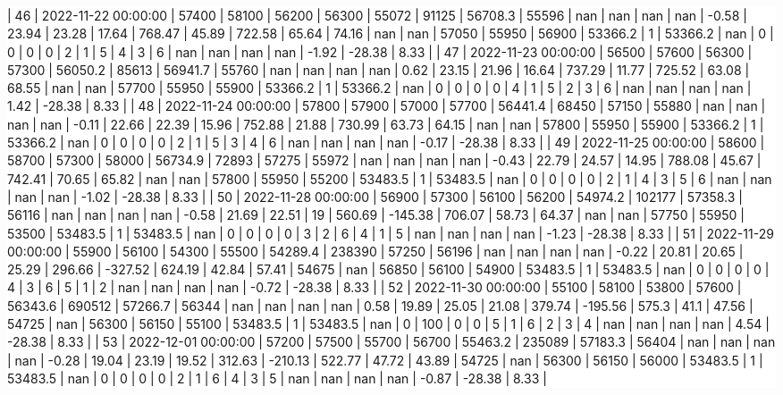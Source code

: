 |  46 | 2022-11-22 00:00:00 |  57400 |  58100 | 56200 |   56300 |     55072   |    91125 |  56708.3 |    55596 |    nan   |     nan   |     nan   |     nan   | -0.58 |    23.94 |    23.28 |    17.64 |        768.47 |          45.89 |         722.58 |           65.64 |           74.16 |   nan   |      nan |   57050 |    55950 |    56900 |        53366.2 |               1 |         53366.2 |           nan   |                    0 |                 0 |              0 |            0 |           2 |           1 |          5 |            4 |             3 |             6 |           nan |            nan |            nan |            nan |   -1.92 | -28.38 | 8.33 |
|  47 | 2022-11-23 00:00:00 |  56500 |  57600 | 56300 |   57300 |     56050.2 |    85613 |  56941.7 |    55760 |    nan   |     nan   |     nan   |     nan   |  0.62 |    23.15 |    21.96 |    16.64 |        737.29 |          11.77 |         725.52 |           63.08 |           68.55 |   nan   |      nan |   57700 |    55950 |    55900 |        53366.2 |               1 |         53366.2 |           nan   |                    0 |                 0 |              0 |            0 |           4 |           1 |          5 |            2 |             3 |             6 |           nan |            nan |            nan |            nan |    1.42 | -28.38 | 8.33 |
|  48 | 2022-11-24 00:00:00 |  57800 |  57900 | 57000 |   57700 |     56441.4 |    68450 |  57150   |    55880 |    nan   |     nan   |     nan   |     nan   | -0.11 |    22.66 |    22.39 |    15.96 |        752.88 |          21.88 |         730.99 |           63.73 |           64.15 |   nan   |      nan |   57800 |    55950 |    55900 |        53366.2 |               1 |         53366.2 |           nan   |                    0 |                 0 |              0 |            0 |           2 |           1 |          5 |            3 |             4 |             6 |           nan |            nan |            nan |            nan |   -0.17 | -28.38 | 8.33 |
|  49 | 2022-11-25 00:00:00 |  58600 |  58700 | 57300 |   58000 |     56734.9 |    72893 |  57275   |    55972 |    nan   |     nan   |     nan   |     nan   | -0.43 |    22.79 |    24.57 |    14.95 |        788.08 |          45.67 |         742.41 |           70.65 |           65.82 |   nan   |      nan |   57800 |    55950 |    55200 |        53483.5 |               1 |         53483.5 |           nan   |                    0 |                 0 |              0 |            0 |           2 |           1 |          4 |            3 |             5 |             6 |           nan |            nan |            nan |            nan |   -1.02 | -28.38 | 8.33 |
|  50 | 2022-11-28 00:00:00 |  56900 |  57300 | 56100 |   56200 |     54974.2 |   102177 |  57358.3 |    56116 |    nan   |     nan   |     nan   |     nan   | -0.58 |    21.69 |    22.51 |    19    |        560.69 |        -145.38 |         706.07 |           58.73 |           64.37 |   nan   |      nan |   57750 |    55950 |    53500 |        53483.5 |               1 |         53483.5 |           nan   |                    0 |                 0 |              0 |            0 |           3 |           2 |          6 |            4 |             1 |             5 |           nan |            nan |            nan |            nan |   -1.23 | -28.38 | 8.33 |
|  51 | 2022-11-29 00:00:00 |  55900 |  56100 | 54300 |   55500 |     54289.4 |   238390 |  57250   |    56196 |    nan   |     nan   |     nan   |     nan   | -0.22 |    20.81 |    20.65 |    25.29 |        296.66 |        -327.52 |         624.19 |           42.84 |           57.41 | 54675   |      nan |   56850 |    56100 |    54900 |        53483.5 |               1 |         53483.5 |           nan   |                    0 |                 0 |              0 |            0 |           4 |           3 |          6 |            5 |             1 |             2 |           nan |            nan |            nan |            nan |   -0.72 | -28.38 | 8.33 |
|  52 | 2022-11-30 00:00:00 |  55100 |  58100 | 53800 |   57600 |     56343.6 |   690512 |  57266.7 |    56344 |    nan   |     nan   |     nan   |     nan   |  0.58 |    19.89 |    25.05 |    21.08 |        379.74 |        -195.56 |         575.3  |           41.1  |           47.56 | 54725   |      nan |   56300 |    56150 |    55100 |        53483.5 |               1 |         53483.5 |           nan   |                    0 |               100 |              0 |            0 |           5 |           1 |          6 |            2 |             3 |             4 |           nan |            nan |            nan |            nan |    4.54 | -28.38 | 8.33 |
|  53 | 2022-12-01 00:00:00 |  57200 |  57500 | 55700 |   56700 |     55463.2 |   235089 |  57183.3 |    56404 |    nan   |     nan   |     nan   |     nan   | -0.28 |    19.04 |    23.19 |    19.52 |        312.63 |        -210.13 |         522.77 |           47.72 |           43.89 | 54725   |      nan |   56300 |    56150 |    56000 |        53483.5 |               1 |         53483.5 |           nan   |                    0 |                 0 |              0 |            0 |           2 |           1 |          6 |            4 |             3 |             5 |           nan |            nan |            nan |            nan |   -0.87 | -28.38 | 8.33 |